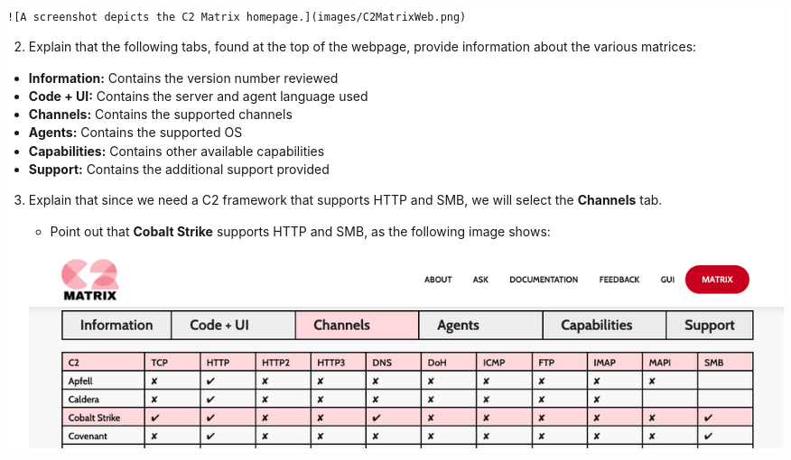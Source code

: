     ![A screenshot depicts the C2 Matrix homepage.](images/C2MatrixWeb.png)

2.  Explain that the following tabs, found at the top of the webpage, provide information about the various matrices:
   - **Information:** Contains the version number reviewed
   - **Code + UI:** Contains the server and agent language used
   - **Channels:** Contains the supported channels
   - **Agents:** Contains the supported OS
   - **Capabilities:** Contains other available capabilities
   - **Support:** Contains the additional support provided

3. Explain that since we need a C2 framework that supports HTTP and SMB, we will select the **Channels** tab.  
   - Point out that **Cobalt Strike** supports HTTP and SMB, as the following image shows:

    ![A screenshot depicts the C2 Matrix "Channels" tab.](images/C2MatrixHTTPSMB.png)

